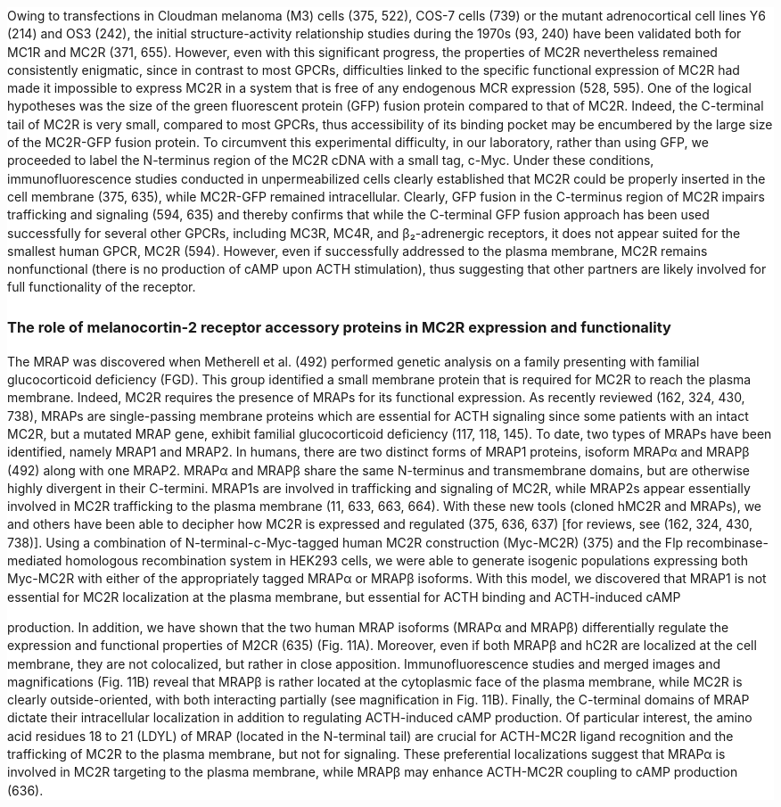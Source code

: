 Owing to transfections in Cloudman melanoma (M3) cells (375, 522), COS-7 cells (739) or the mutant adrenocortical cell lines Y6 (214) and OS3 (242), the initial structure-activity relationship studies during the 1970s (93, 240) have been validated both for MC1R and MC2R (371, 655). However, even with this significant progress, the properties of MC2R nevertheless remained consistently enigmatic, since in contrast to most GPCRs, difficulties linked to the specific functional expression of MC2R had made it impossible to express MC2R in a system that is free of any endogenous MCR expression
(528, 595). One of the logical hypotheses was the size of the green fluorescent protein (GFP) fusion protein compared to that of MC2R. Indeed, the C-terminal tail of MC2R is very small, compared to most GPCRs, thus accessibility of its binding pocket may be encumbered by the large size of the MC2R-GFP fusion protein. To circumvent this experimental difficulty, in our laboratory, rather than using GFP, we proceeded to label the N-terminus region of the MC2R cDNA with a small tag, c-Myc. Under these conditions, immunofluorescence studies conducted in unpermeabilized cells clearly established that MC2R could be properly inserted in the cell membrane (375, 635), while MC2R-GFP remained intracellular. Clearly, GFP fusion in the C-terminus region of MC2R impairs trafficking and signaling (594, 635) and thereby confirms that while the C-terminal GFP fusion approach has been used successfully for several other GPCRs, including MC3R, MC4R, and β₂-adrenergic receptors, it does not appear suited for the smallest human GPCR, MC2R (594). However, even if successfully addressed to the plasma membrane, MC2R remains nonfunctional (there is no production of cAMP upon ACTH stimulation), thus suggesting that other partners are likely involved for full functionality of the receptor.

### The role of melanocortin-2 receptor accessory proteins in MC2R expression and functionality

The MRAP was discovered when Metherell et al. (492) performed genetic analysis on a family presenting with familial glucocorticoid deficiency (FGD). This group identified a small membrane protein that is required for MC2R to reach the plasma membrane. Indeed, MC2R requires the presence of MRAPs for its functional expression. As recently reviewed (162, 324, 430, 738), MRAPs are single-passing membrane proteins which are essential for ACTH signaling since some patients with an intact MC2R, but a mutated MRAP gene, exhibit familial glucocorticoid deficiency (117, 118, 145). To date, two types of MRAPs have been identified, namely MRAP1 and MRAP2. In humans, there are two distinct forms of MRAP1 proteins, isoform MRAPα and MRAPβ (492) along with one MRAP2. MRAPα and MRAPβ share the same N-terminus and transmembrane domains, but are otherwise highly divergent in their C-termini. MRAP1s are involved in trafficking and signaling of MC2R, while MRAP2s appear essentially involved in MC2R trafficking to the plasma membrane (11, 633, 663, 664). With these new tools (cloned hMC2R and MRAPs), we and others have been able to decipher how MC2R is expressed and regulated (375, 636, 637) [for reviews, see (162, 324, 430, 738)]. Using a combination of N-terminal-c-Myc-tagged human MC2R construction (Myc-MC2R) (375) and the Flp recombinase-mediated homologous recombination system in HEK293 cells, we were able to generate isogenic populations expressing both Myc-MC2R with either of the appropriately tagged MRAPα or MRAPβ isoforms. With this model, we discovered that MRAP1 is not essential for MC2R localization at the plasma membrane, but essential for ACTH binding and ACTH-induced cAMP

production. In addition, we have shown that the two human MRAP isoforms (MRAPα and MRAPβ) differentially regulate the expression and functional properties of M2CR (635) (Fig. 11A). Moreover, even if both MRAPβ and hC2R are localized at the cell membrane, they are not colocalized, but rather in close apposition. Immunofluorescence studies and merged images and magnifications (Fig. 11B) reveal that MRAPβ is rather located at the cytoplasmic face of the plasma membrane, while MC2R is clearly outside-oriented, with both interacting partially (see magnification in Fig. 11B). Finally, the C-terminal domains of MRAP dictate their intracellular localization in addition to regulating ACTH-induced cAMP production. Of particular interest, the amino acid residues 18 to 21 (LDYL) of MRAP (located in the N-terminal tail) are crucial for ACTH-MC2R ligand recognition and the trafficking of MC2R to the plasma membrane, but not for signaling. These preferential localizations suggest that MRAPα is involved in MC2R targeting to the plasma membrane, while MRAPβ may enhance ACTH-MC2R coupling to cAMP production (636).
